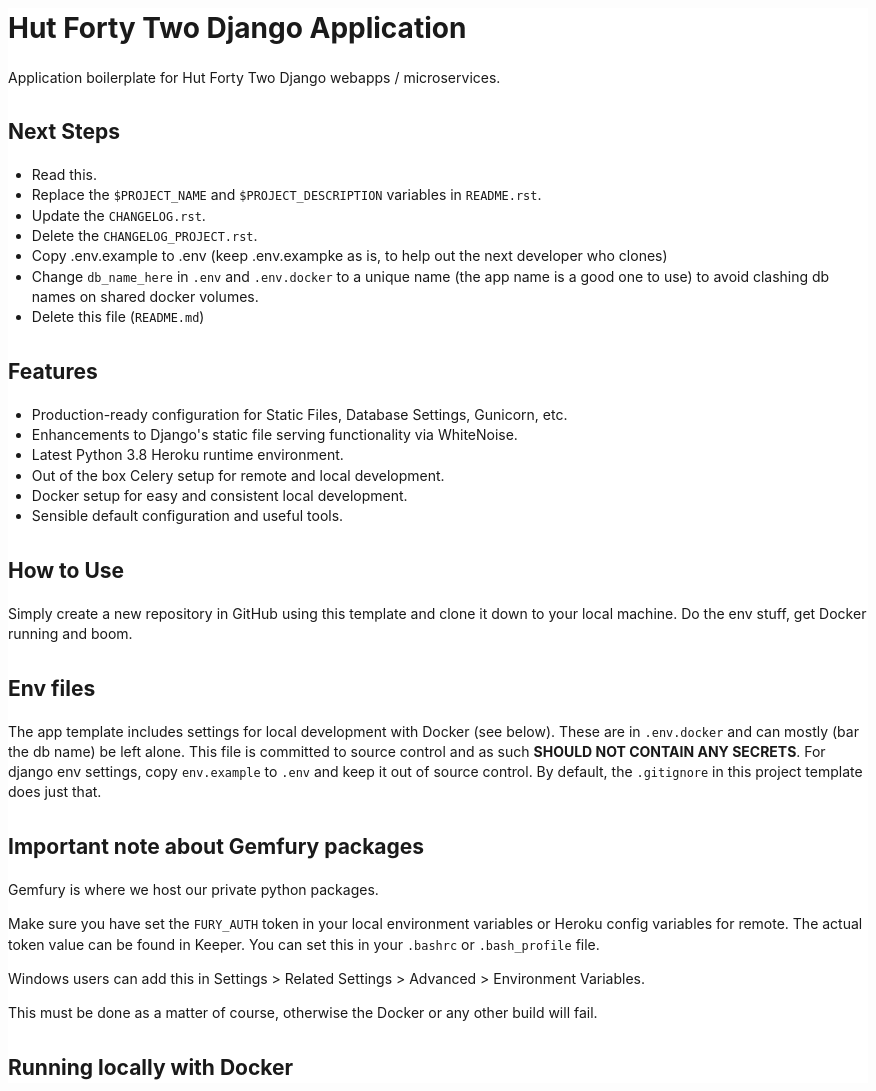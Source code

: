 # Hut Forty Two Django Application

Application boilerplate for Hut Forty Two Django webapps / microservices.

## Next Steps

- Read this.
- Replace the `$PROJECT_NAME` and `$PROJECT_DESCRIPTION` variables in `README.rst`. 
- Update the `CHANGELOG.rst`.
- Delete the `CHANGELOG_PROJECT.rst`.
- Copy .env.example to .env (keep .env.exampke as is, to help out the next developer who clones)
- Change `db_name_here` in `.env` and `.env.docker` to a unique name (the app name is a good one to use) to avoid clashing db names on shared docker volumes. 
- Delete this file (`README.md`)

## Features

- Production-ready configuration for Static Files, Database Settings, Gunicorn, etc.
- Enhancements to Django's static file serving functionality via WhiteNoise.
- Latest Python 3.8 Heroku runtime environment.
- Out of the box Celery setup for remote and local development.
- Docker setup for easy and consistent local development.
- Sensible default configuration and useful tools.

## How to Use

Simply create a new repository in GitHub using this template and clone it down to your local machine.  Do the env stuff, get Docker running and boom.

## Env files

The app template includes settings for local development with Docker (see below).  These are in `.env.docker` and can mostly (bar the db name) be left alone.  This file is committed to source control and as such **SHOULD NOT CONTAIN ANY SECRETS**. For django env settings, copy `env.example` to `.env` and keep it out of source control. By default, the `.gitignore` in this project template does just that.

## Important note about Gemfury packages

Gemfury is where we host our private python packages.

Make sure you have set the `FURY_AUTH` token in your local environment variables or Heroku config variables for remote. 
The actual token value can be found in Keeper. You can set this in your `.bashrc` or `.bash_profile` file.  

Windows users can add this in Settings >  Related Settings > Advanced > Environment Variables.  

This must be done as a matter of course, otherwise the Docker or any other build will fail.

## Running locally with Docker
